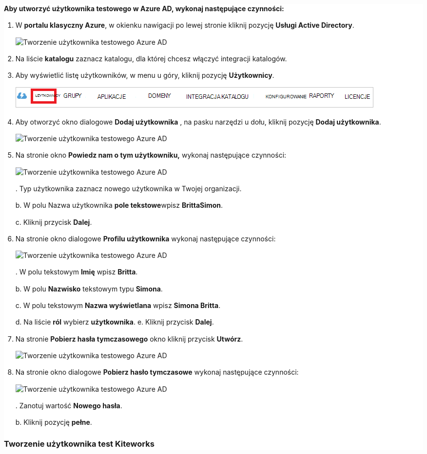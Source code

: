 **Aby utworzyć użytkownika testowego w Azure AD, wykonaj następujące czynności:**

1. W **portalu klasyczny Azure**, w okienku nawigacji po lewej stronie kliknij pozycję **Usługi Active Directory**.

    ![Tworzenie użytkownika testowego Azure AD](./media/active-directory-saas-kiteworks-tutorial/create_aaduser_09.png)  

2. Na liście **katalogu** zaznacz katalogu, dla której chcesz włączyć integracji katalogów.

3. Aby wyświetlić listę użytkowników, w menu u góry, kliknij pozycję **Użytkownicy**.

    ![Tworzenie użytkownika testowego Azure AD](./media/active-directory-saas-kiteworks-tutorial/create_aaduser_03.png) 
 
4. Aby otworzyć okno dialogowe **Dodaj użytkownika** , na pasku narzędzi u dołu, kliknij pozycję **Dodaj użytkownika**. 

    ![Tworzenie użytkownika testowego Azure AD](./media/active-directory-saas-kiteworks-tutorial/create_aaduser_04.png) 

5. Na stronie okno **Powiedz nam o tym użytkowniku,** wykonaj następujące czynności: 

    ![Tworzenie użytkownika testowego Azure AD](./media/active-directory-saas-kiteworks-tutorial/create_aaduser_05.png)  

    . Typ użytkownika zaznacz nowego użytkownika w Twojej organizacji.

    b. W polu Nazwa użytkownika **pole tekstowe**wpisz **BrittaSimon**.

    c. Kliknij przycisk **Dalej**.

6.  Na stronie okno dialogowe **Profilu użytkownika** wykonaj następujące czynności: 

    ![Tworzenie użytkownika testowego Azure AD](./media/active-directory-saas-kiteworks-tutorial/create_aaduser_06.png) 
 
    . W polu tekstowym **Imię** wpisz **Britta**.  

    b. W polu **Nazwisko** tekstowym typu **Simona**.

    c. W polu tekstowym **Nazwa wyświetlana** wpisz **Simona Britta**.

    d. Na liście **ról** wybierz **użytkownika**.
    e. Kliknij przycisk **Dalej**.

7. Na stronie **Pobierz hasła tymczasowego** okno kliknij przycisk **Utwórz**.

    ![Tworzenie użytkownika testowego Azure AD](./media/active-directory-saas-kiteworks-tutorial/create_aaduser_07.png) 
 
8. Na stronie okno dialogowe **Pobierz hasło tymczasowe** wykonaj następujące czynności:

    ![Tworzenie użytkownika testowego Azure AD](./media/active-directory-saas-kiteworks-tutorial/create_aaduser_08.png) 
  
    . Zanotuj wartość **Nowego hasła**.

    b. Kliknij pozycję **pełne**.   

  
 
### <a name="creating-a-kiteworks-test-user"></a>Tworzenie użytkownika test Kiteworks
